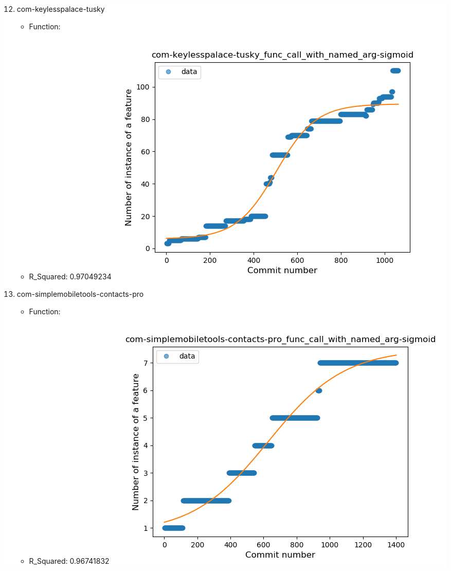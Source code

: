 12. com-keylesspalace-tusky

	*  Function: ![equation](http://latex.codecogs.com/svg.latex?%5Cfrac%7B-83.529316%7D%7B1%20&plus;%20%5Cepsilon%5E%28--0.01096%28x%20-503.869892%29%29%7D%20&plus;%2089.40773)
	* R_Squared: 0.97049234
 ![com-keylesspalace-tuskyfunc_call_with_named_arg](../plots/com-keylesspalace-tusky_func_call_with_named_arg_T7.png)

13. com-simplemobiletools-contacts-pro

	*  Function: ![equation](http://latex.codecogs.com/svg.latex?%5Cfrac%7B6.693084%7D%7B1%20&plus;%20%5Cepsilon%5E%28-0.004368%28x%20-630.263716%29%29%7D%20&plus;%200.805896)
	* R_Squared: 0.96741832
 ![com-simplemobiletools-contacts-profunc_call_with_named_arg](../plots/com-simplemobiletools-contacts-pro_func_call_with_named_arg_T7.png)
